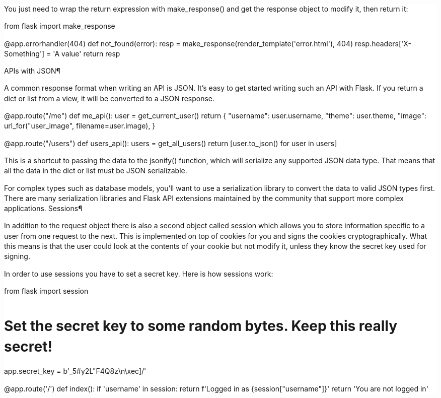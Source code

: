 You just need to wrap the return expression with make_response() and get the response object to modify it, then return it:

from flask import make_response

@app.errorhandler(404)
def not_found(error):
    resp = make_response(render_template('error.html'), 404)
    resp.headers['X-Something'] = 'A value'
    return resp

APIs with JSON¶

A common response format when writing an API is JSON. It’s easy to get started writing such an API with Flask. If you return a dict or list from a view, it will be converted to a JSON response.

@app.route("/me")
def me_api():
    user = get_current_user()
    return {
        "username": user.username,
        "theme": user.theme,
        "image": url_for("user_image", filename=user.image),
    }

@app.route("/users")
def users_api():
    users = get_all_users()
    return [user.to_json() for user in users]

This is a shortcut to passing the data to the jsonify() function, which will serialize any supported JSON data type. That means that all the data in the dict or list must be JSON serializable.

For complex types such as database models, you’ll want to use a serialization library to convert the data to valid JSON types first. There are many serialization libraries and Flask API extensions maintained by the community that support more complex applications.
Sessions¶

In addition to the request object there is also a second object called session which allows you to store information specific to a user from one request to the next. This is implemented on top of cookies for you and signs the cookies cryptographically. What this means is that the user could look at the contents of your cookie but not modify it, unless they know the secret key used for signing.

In order to use sessions you have to set a secret key. Here is how sessions work:

from flask import session

# Set the secret key to some random bytes. Keep this really secret!
app.secret_key = b'_5#y2L"F4Q8z\n\xec]/'

@app.route('/')
def index():
    if 'username' in session:
        return f'Logged in as {session["username"]}'
    return 'You are not logged in'
